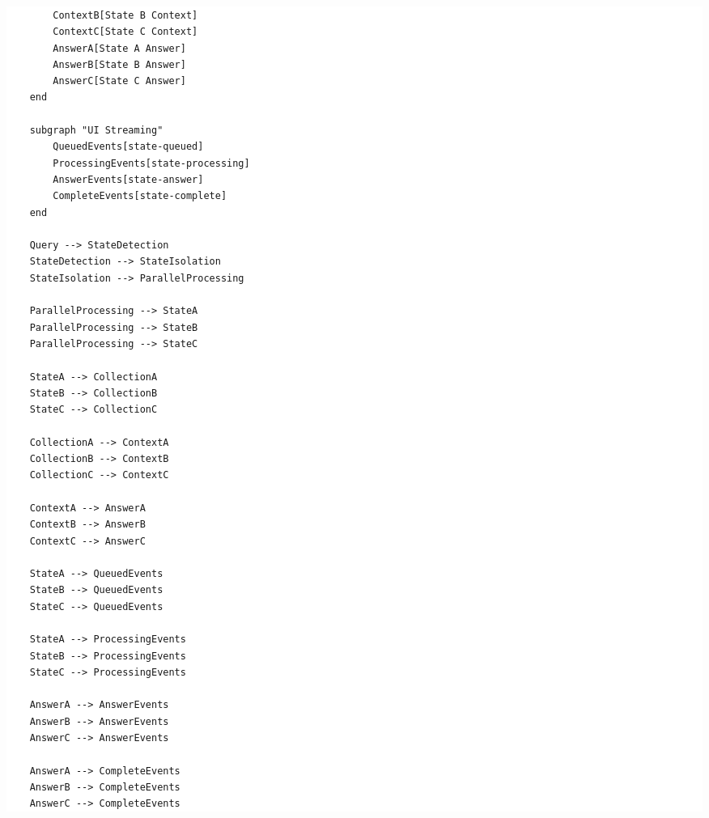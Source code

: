 ```mermaid
        ContextB[State B Context]
        ContextC[State C Context]
        AnswerA[State A Answer]
        AnswerB[State B Answer]
        AnswerC[State C Answer]
    end
    
    subgraph "UI Streaming"
        QueuedEvents[state-queued]
        ProcessingEvents[state-processing]
        AnswerEvents[state-answer]
        CompleteEvents[state-complete]
    end
    
    Query --> StateDetection
    StateDetection --> StateIsolation
    StateIsolation --> ParallelProcessing
    
    ParallelProcessing --> StateA
    ParallelProcessing --> StateB
    ParallelProcessing --> StateC
    
    StateA --> CollectionA
    StateB --> CollectionB
    StateC --> CollectionC
    
    CollectionA --> ContextA
    CollectionB --> ContextB
    CollectionC --> ContextC
    
    ContextA --> AnswerA
    ContextB --> AnswerB
    ContextC --> AnswerC
    
    StateA --> QueuedEvents
    StateB --> QueuedEvents
    StateC --> QueuedEvents
    
    StateA --> ProcessingEvents
    StateB --> ProcessingEvents
    StateC --> ProcessingEvents
    
    AnswerA --> AnswerEvents
    AnswerB --> AnswerEvents
    AnswerC --> AnswerEvents
    
    AnswerA --> CompleteEvents
    AnswerB --> CompleteEvents
    AnswerC --> CompleteEvents
```
